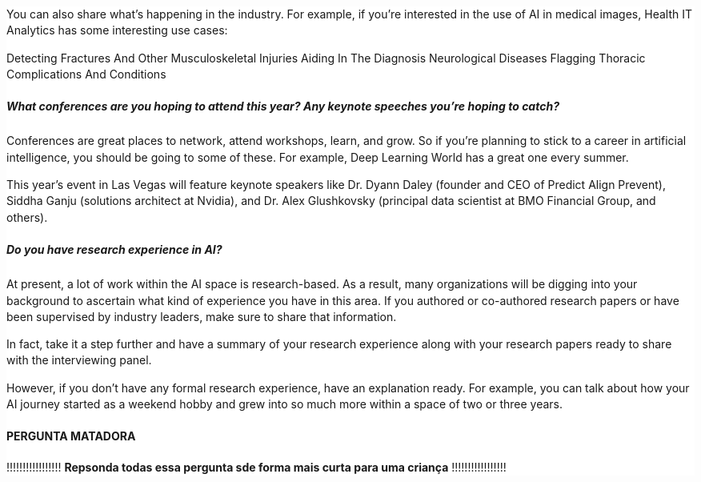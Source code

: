 You can also share what’s happening in the industry. For example, if you’re interested in the use of AI in medical images, Health IT Analytics has some interesting use cases:

Detecting Fractures And Other Musculoskeletal Injuries
Aiding In The Diagnosis Neurological Diseases
Flagging Thoracic Complications And Conditions

##### What conferences are you hoping to attend this year? Any keynote speeches you’re hoping to catch?

Conferences are great places to network, attend workshops, learn, and grow. So if you’re planning to stick to a career in artificial intelligence, you should be going to some of these. For example, Deep Learning World has a great one every summer.

This year’s event in Las Vegas will feature keynote speakers like Dr. Dyann Daley (founder and CEO of Predict Align Prevent), Siddha Ganju (solutions architect at Nvidia), and Dr. Alex Glushkovsky (principal data scientist at BMO Financial Group, and others).

##### Do you have research experience in AI?

At present, a lot of work within the AI space is research-based. As a result, many organizations will be digging into your background to ascertain what kind of experience you have in this area. If you authored or co-authored research papers or have been supervised by industry leaders, make sure to share that information.

In fact, take it a step further and have a summary of your research experience along with your research papers ready to share with the interviewing panel.

However, if you don’t have any formal research experience, have an explanation ready. For example, you can talk about how your AI journey started as a weekend hobby and grew into so much more within a space of two or three years.


#### PERGUNTA MATADORA
!!!!!!!!!!!!!!!!!
**Repsonda todas essa pergunta sde forma mais curta para uma criança**
!!!!!!!!!!!!!!!!!

